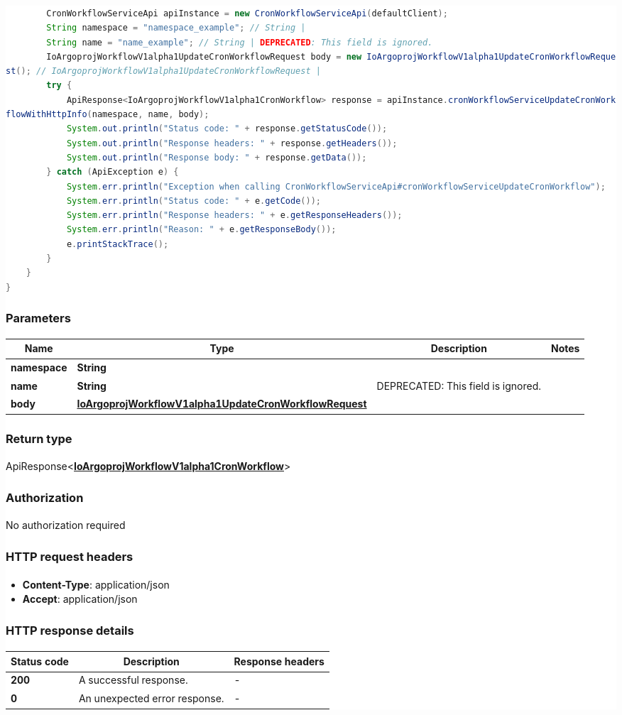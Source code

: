 ```java
        CronWorkflowServiceApi apiInstance = new CronWorkflowServiceApi(defaultClient);
        String namespace = "namespace_example"; // String | 
        String name = "name_example"; // String | DEPRECATED: This field is ignored.
        IoArgoprojWorkflowV1alpha1UpdateCronWorkflowRequest body = new IoArgoprojWorkflowV1alpha1UpdateCronWorkflowRequest(); // IoArgoprojWorkflowV1alpha1UpdateCronWorkflowRequest | 
        try {
            ApiResponse<IoArgoprojWorkflowV1alpha1CronWorkflow> response = apiInstance.cronWorkflowServiceUpdateCronWorkflowWithHttpInfo(namespace, name, body);
            System.out.println("Status code: " + response.getStatusCode());
            System.out.println("Response headers: " + response.getHeaders());
            System.out.println("Response body: " + response.getData());
        } catch (ApiException e) {
            System.err.println("Exception when calling CronWorkflowServiceApi#cronWorkflowServiceUpdateCronWorkflow");
            System.err.println("Status code: " + e.getCode());
            System.err.println("Response headers: " + e.getResponseHeaders());
            System.err.println("Reason: " + e.getResponseBody());
            e.printStackTrace();
        }
    }
}
```

### Parameters


Name | Type | Description  | Notes
------------- | ------------- | ------------- | -------------
 **namespace** | **String**|  |
 **name** | **String**| DEPRECATED: This field is ignored. |
 **body** | [**IoArgoprojWorkflowV1alpha1UpdateCronWorkflowRequest**](IoArgoprojWorkflowV1alpha1UpdateCronWorkflowRequest.md)|  |

### Return type

ApiResponse<[**IoArgoprojWorkflowV1alpha1CronWorkflow**](IoArgoprojWorkflowV1alpha1CronWorkflow.md)>


### Authorization

No authorization required

### HTTP request headers

- **Content-Type**: application/json
- **Accept**: application/json

### HTTP response details
| Status code | Description | Response headers |
|-------------|-------------|------------------|
| **200** | A successful response. |  -  |
| **0** | An unexpected error response. |  -  |

